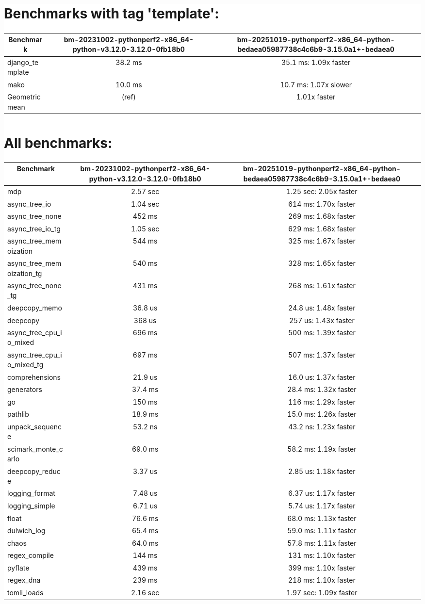 Benchmarks with tag 'template':
===============================

| Benchmark       | bm-20231002-pythonperf2-x86_64-python-v3.12.0-3.12.0-0fb18b0 | bm-20251019-pythonperf2-x86_64-python-bedaea05987738c4c6b9-3.15.0a1+-bedaea0 |
|-----------------|:------------------------------------------------------------:|:----------------------------------------------------------------------------:|
| django_template | 38.2 ms                                                      | 35.1 ms: 1.09x faster                                                        |
| mako            | 10.0 ms                                                      | 10.7 ms: 1.07x slower                                                        |
| Geometric mean  | (ref)                                                        | 1.01x faster                                                                 |

All benchmarks:
===============

| Benchmark                  | bm-20231002-pythonperf2-x86_64-python-v3.12.0-3.12.0-0fb18b0 | bm-20251019-pythonperf2-x86_64-python-bedaea05987738c4c6b9-3.15.0a1+-bedaea0 |
|----------------------------|:------------------------------------------------------------:|:----------------------------------------------------------------------------:|
| mdp                        | 2.57 sec                                                     | 1.25 sec: 2.05x faster                                                       |
| async_tree_io              | 1.04 sec                                                     | 614 ms: 1.70x faster                                                         |
| async_tree_none            | 452 ms                                                       | 269 ms: 1.68x faster                                                         |
| async_tree_io_tg           | 1.05 sec                                                     | 629 ms: 1.68x faster                                                         |
| async_tree_memoization     | 544 ms                                                       | 325 ms: 1.67x faster                                                         |
| async_tree_memoization_tg  | 540 ms                                                       | 328 ms: 1.65x faster                                                         |
| async_tree_none_tg         | 431 ms                                                       | 268 ms: 1.61x faster                                                         |
| deepcopy_memo              | 36.8 us                                                      | 24.8 us: 1.48x faster                                                        |
| deepcopy                   | 368 us                                                       | 257 us: 1.43x faster                                                         |
| async_tree_cpu_io_mixed    | 696 ms                                                       | 500 ms: 1.39x faster                                                         |
| async_tree_cpu_io_mixed_tg | 697 ms                                                       | 507 ms: 1.37x faster                                                         |
| comprehensions             | 21.9 us                                                      | 16.0 us: 1.37x faster                                                        |
| generators                 | 37.4 ms                                                      | 28.4 ms: 1.32x faster                                                        |
| go                         | 150 ms                                                       | 116 ms: 1.29x faster                                                         |
| pathlib                    | 18.9 ms                                                      | 15.0 ms: 1.26x faster                                                        |
| unpack_sequence            | 53.2 ns                                                      | 43.2 ns: 1.23x faster                                                        |
| scimark_monte_carlo        | 69.0 ms                                                      | 58.2 ms: 1.19x faster                                                        |
| deepcopy_reduce            | 3.37 us                                                      | 2.85 us: 1.18x faster                                                        |
| logging_format             | 7.48 us                                                      | 6.37 us: 1.17x faster                                                        |
| logging_simple             | 6.71 us                                                      | 5.74 us: 1.17x faster                                                        |
| float                      | 76.6 ms                                                      | 68.0 ms: 1.13x faster                                                        |
| dulwich_log                | 65.4 ms                                                      | 59.0 ms: 1.11x faster                                                        |
| chaos                      | 64.0 ms                                                      | 57.8 ms: 1.11x faster                                                        |
| regex_compile              | 144 ms                                                       | 131 ms: 1.10x faster                                                         |
| pyflate                    | 439 ms                                                       | 399 ms: 1.10x faster                                                         |
| regex_dna                  | 239 ms                                                       | 218 ms: 1.10x faster                                                         |
| tomli_loads                | 2.16 sec                                                     | 1.97 sec: 1.09x faster                                                       |